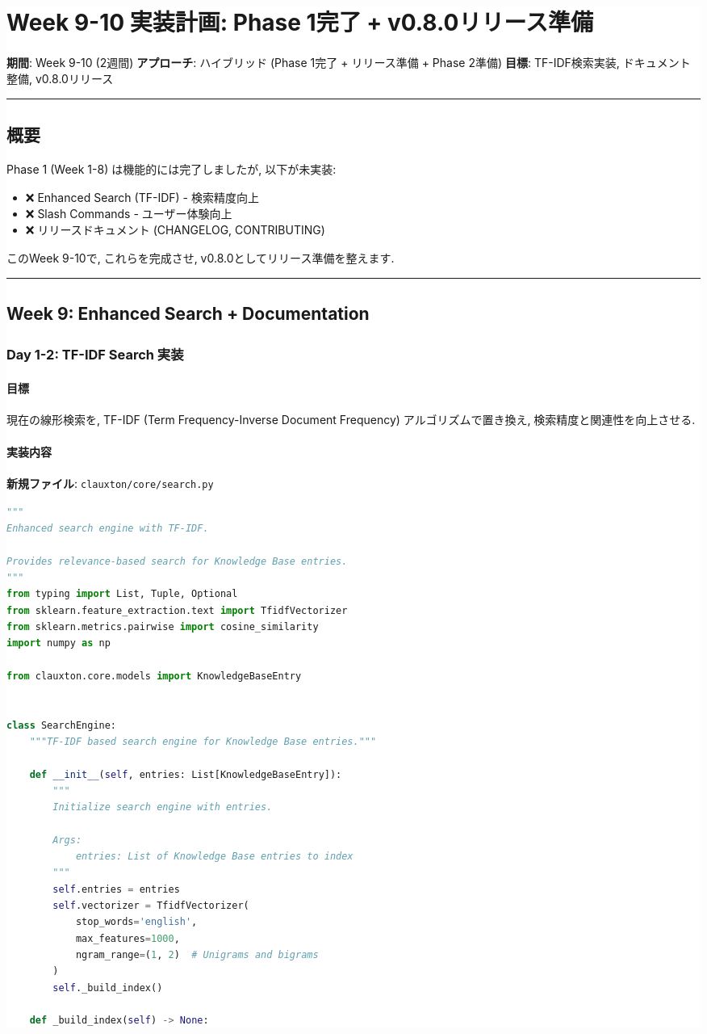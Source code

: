 # Week 9-10 実装計画: Phase 1完了 + v0.8.0リリース準備

**期間**: Week 9-10 (2週間)
**アプローチ**: ハイブリッド (Phase 1完了 + リリース準備 + Phase 2準備)
**目標**: TF-IDF検索実装, ドキュメント整備, v0.8.0リリース

---

## 概要

Phase 1 (Week 1-8) は機能的には完了しましたが, 以下が未実装:
- ❌ Enhanced Search (TF-IDF) - 検索精度向上
- ❌ Slash Commands - ユーザー体験向上
- ❌ リリースドキュメント (CHANGELOG, CONTRIBUTING)

このWeek 9-10で, これらを完成させ, v0.8.0としてリリース準備を整えます.

---

## Week 9: Enhanced Search + Documentation

### Day 1-2: TF-IDF Search 実装

#### 目標
現在の線形検索を, TF-IDF (Term Frequency-Inverse Document Frequency) アルゴリズムで置き換え, 検索精度と関連性を向上させる.

#### 実装内容

**新規ファイル**: `clauxton/core/search.py`

```python
"""
Enhanced search engine with TF-IDF.

Provides relevance-based search for Knowledge Base entries.
"""
from typing import List, Tuple, Optional
from sklearn.feature_extraction.text import TfidfVectorizer
from sklearn.metrics.pairwise import cosine_similarity
import numpy as np

from clauxton.core.models import KnowledgeBaseEntry


class SearchEngine:
    """TF-IDF based search engine for Knowledge Base entries."""

    def __init__(self, entries: List[KnowledgeBaseEntry]):
        """
        Initialize search engine with entries.

        Args:
            entries: List of Knowledge Base entries to index
        """
        self.entries = entries
        self.vectorizer = TfidfVectorizer(
            stop_words='english',
            max_features=1000,
            ngram_range=(1, 2)  # Unigrams and bigrams
        )
        self._build_index()

    def _build_index(self) -> None:
```

[Unreleased]: https://github.com/nakishiyaman/clauxton/compare/v0.8.0...HEAD
[0.8.0]: https://github.com/nakishiyaman/clauxton/compare/v0.7.0...v0.8.0
[0.7.0]: https://github.com/nakishiyaman/clauxton/compare/v0.1.0...v0.7.0
[0.1.0]: https://github.com/nakishiyaman/clauxton/releases/tag/v0.1.0